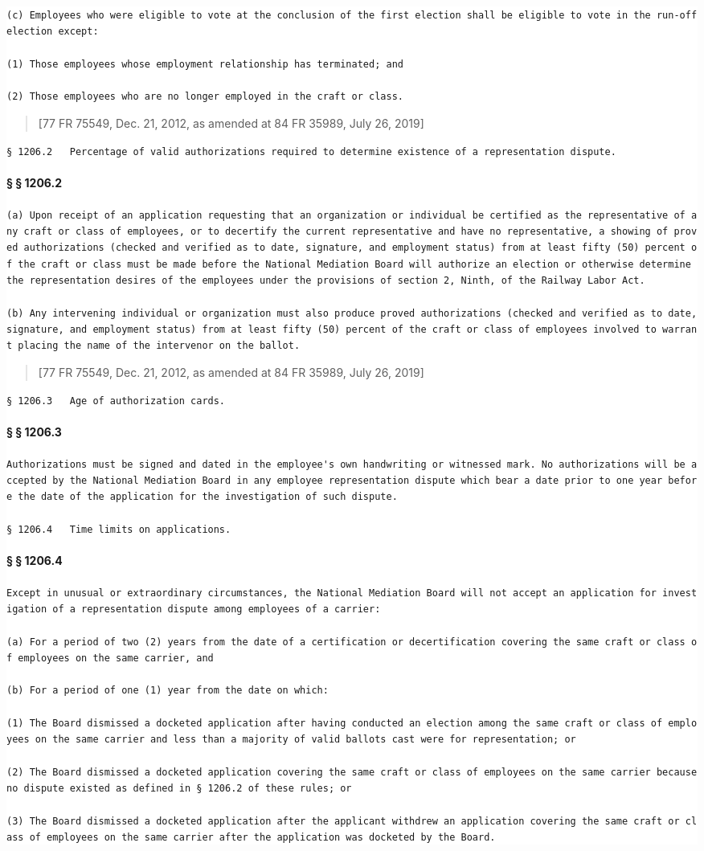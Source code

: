     (c) Employees who were eligible to vote at the conclusion of the first election shall be eligible to vote in the run-off election except:

    (1) Those employees whose employment relationship has terminated; and

    (2) Those employees who are no longer employed in the craft or class.

> [77 FR 75549, Dec. 21, 2012, as amended at 84 FR 35989, July 26, 2019]

    § 1206.2   Percentage of valid authorizations required to determine existence of a representation dispute.

#### § § 1206.2

    (a) Upon receipt of an application requesting that an organization or individual be certified as the representative of any craft or class of employees, or to decertify the current representative and have no representative, a showing of proved authorizations (checked and verified as to date, signature, and employment status) from at least fifty (50) percent of the craft or class must be made before the National Mediation Board will authorize an election or otherwise determine the representation desires of the employees under the provisions of section 2, Ninth, of the Railway Labor Act.

    (b) Any intervening individual or organization must also produce proved authorizations (checked and verified as to date, signature, and employment status) from at least fifty (50) percent of the craft or class of employees involved to warrant placing the name of the intervenor on the ballot.

> [77 FR 75549, Dec. 21, 2012, as amended at 84 FR 35989, July 26, 2019]

    § 1206.3   Age of authorization cards.

#### § § 1206.3

    Authorizations must be signed and dated in the employee's own handwriting or witnessed mark. No authorizations will be accepted by the National Mediation Board in any employee representation dispute which bear a date prior to one year before the date of the application for the investigation of such dispute.

    § 1206.4   Time limits on applications.

#### § § 1206.4

    Except in unusual or extraordinary circumstances, the National Mediation Board will not accept an application for investigation of a representation dispute among employees of a carrier:

    (a) For a period of two (2) years from the date of a certification or decertification covering the same craft or class of employees on the same carrier, and

    (b) For a period of one (1) year from the date on which:

    (1) The Board dismissed a docketed application after having conducted an election among the same craft or class of employees on the same carrier and less than a majority of valid ballots cast were for representation; or

    (2) The Board dismissed a docketed application covering the same craft or class of employees on the same carrier because no dispute existed as defined in § 1206.2 of these rules; or

    (3) The Board dismissed a docketed application after the applicant withdrew an application covering the same craft or class of employees on the same carrier after the application was docketed by the Board.

